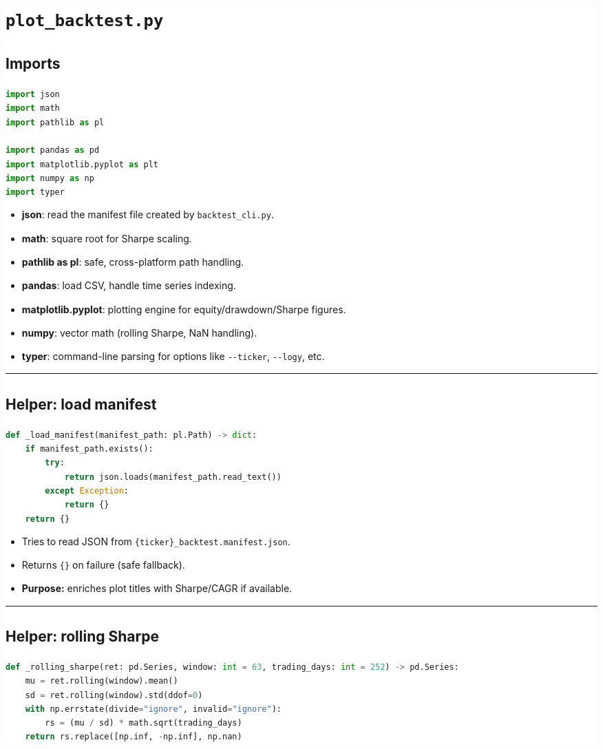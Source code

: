 # `plot_backtest.py` 

## Imports

```python
import json
import math
import pathlib as pl

import pandas as pd
import matplotlib.pyplot as plt
import numpy as np
import typer
```

- **json**: read the manifest file created by `backtest_cli.py`.
    
- **math**: square root for Sharpe scaling.
    
- **pathlib as pl**: safe, cross-platform path handling.
    
- **pandas**: load CSV, handle time series indexing.
    
- **matplotlib.pyplot**: plotting engine for equity/drawdown/Sharpe figures.
    
- **numpy**: vector math (rolling Sharpe, NaN handling).
    
- **typer**: command-line parsing for options like `--ticker`, `--logy`, etc.
    

---

## Helper: load manifest

```python
def _load_manifest(manifest_path: pl.Path) -> dict:
    if manifest_path.exists():
        try:
            return json.loads(manifest_path.read_text())
        except Exception:
            return {}
    return {}
```

- Tries to read JSON from `{ticker}_backtest.manifest.json`.
    
- Returns `{}` on failure (safe fallback).
    
- **Purpose:** enriches plot titles with Sharpe/CAGR if available.
    

---

## Helper: rolling Sharpe

```python
def _rolling_sharpe(ret: pd.Series, window: int = 63, trading_days: int = 252) -> pd.Series:
    mu = ret.rolling(window).mean()
    sd = ret.rolling(window).std(ddof=0)
    with np.errstate(divide="ignore", invalid="ignore"):
        rs = (mu / sd) * math.sqrt(trading_days)
    return rs.replace([np.inf, -np.inf], np.nan)
```
